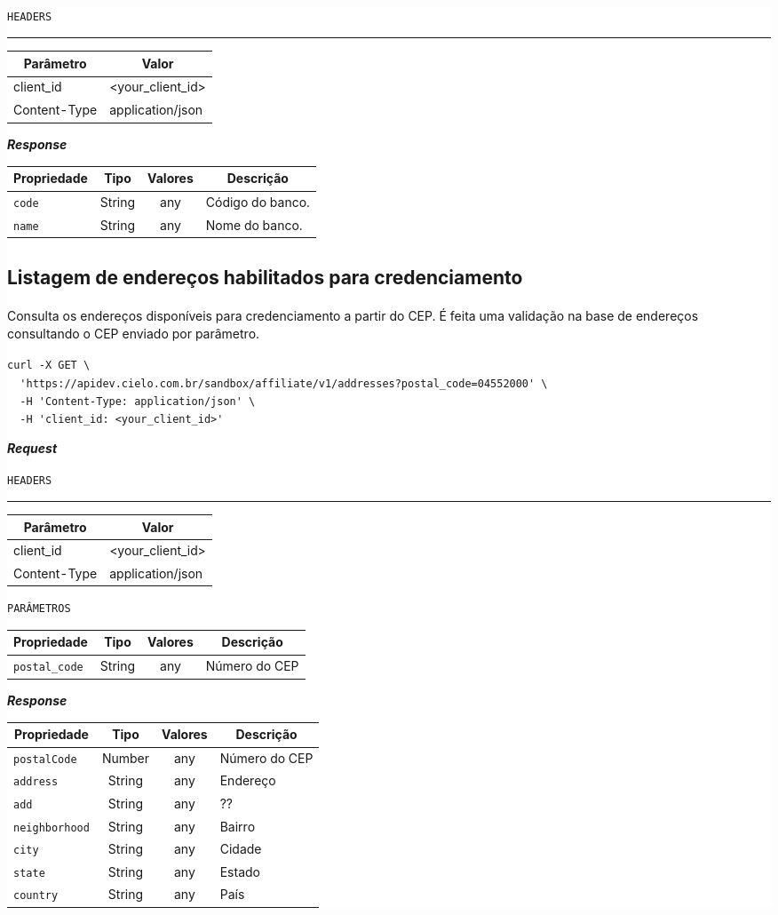 `HEADERS`

------

| Parâmetro    | Valor            |
| ------------ | ---------------- |
| client_id    | <your_client_id> |
| Content-Type | application/json |

***Response***

| Propriedade |  Tipo  | Valores | Descrição        |
| ----------- | :----: | :-----: | ---------------- |
| `code`      | String |   any   | Código do banco. |
| `name`      | String |   any   | Nome do banco.   |

## Listagem de endereços habilitados para credenciamento

Consulta os endereços disponíveis para credenciamento a partir do CEP. É feita uma validação na base de endereços consultando o CEP enviado por parâmetro.

```shell
curl -X GET \
  'https://apidev.cielo.com.br/sandbox/affiliate/v1/addresses?postal_code=04552000' \
  -H 'Content-Type: application/json' \
  -H 'client_id: <your_client_id>'
```

***Request***

`HEADERS`

------

| Parâmetro    | Valor            |
| ------------ | ---------------- |
| client_id    | <your_client_id> |
| Content-Type | application/json |

`PARÂMETROS`

| Propriedade   |  Tipo  | Valores | Descrição     |
| ------------- | :----: | :-----: | ------------- |
| `postal_code` | String |   any   | Número do CEP |

***Response***

| Propriedade    |  Tipo  | Valores | Descrição     |
| -------------- | :----: | :-----: | ------------- |
| `postalCode`   | Number |   any   | Número do CEP |
| `address`      | String |   any   | Endereço      |
| `add`          | String |   any   | ??            |
| `neighborhood` | String |   any   | Bairro        |
| `city`         | String |   any   | Cidade        |
| `state`        | String |   any   | Estado        |
| `country`      | String |   any   | País          |
